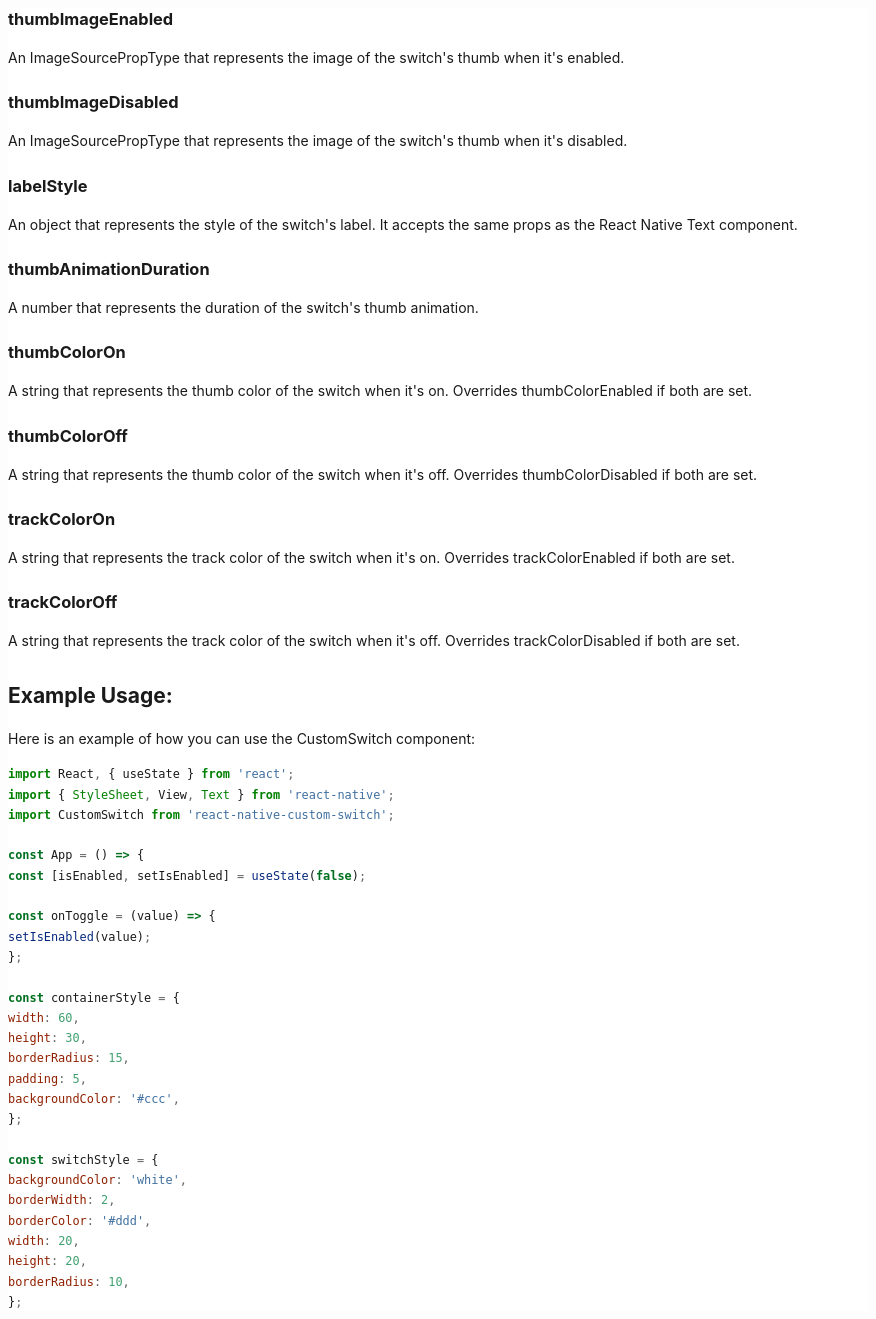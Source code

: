 ### thumbImageEnabled
An ImageSourcePropType that represents the image of the switch's thumb when it's enabled.

### thumbImageDisabled
An ImageSourcePropType that represents the image of the switch's thumb when it's disabled.

### labelStyle
An object that represents the style of the switch's label. It accepts the same props as the React Native Text component.

### thumbAnimationDuration
A number that represents the duration of the switch's thumb animation.

### thumbColorOn
A string that represents the thumb color of the switch when it's on. Overrides thumbColorEnabled if both are set.

### thumbColorOff
A string that represents the thumb color of the switch when it's off. Overrides thumbColorDisabled if both are set.

### trackColorOn
A string that represents the track color of the switch when it's on. Overrides trackColorEnabled if both are set.

### trackColorOff
A string that represents the track color of the switch when it's off. Overrides trackColorDisabled if both are set.

## Example Usage:
Here is an example of how you can use the CustomSwitch component:

```jsx
import React, { useState } from 'react';
import { StyleSheet, View, Text } from 'react-native';
import CustomSwitch from 'react-native-custom-switch';

const App = () => {
const [isEnabled, setIsEnabled] = useState(false);

const onToggle = (value) => {
setIsEnabled(value);
};

const containerStyle = {
width: 60,
height: 30,
borderRadius: 15,
padding: 5,
backgroundColor: '#ccc',
};

const switchStyle = {
backgroundColor: 'white',
borderWidth: 2,
borderColor: '#ddd',
width: 20,
height: 20,
borderRadius: 10,
};

```